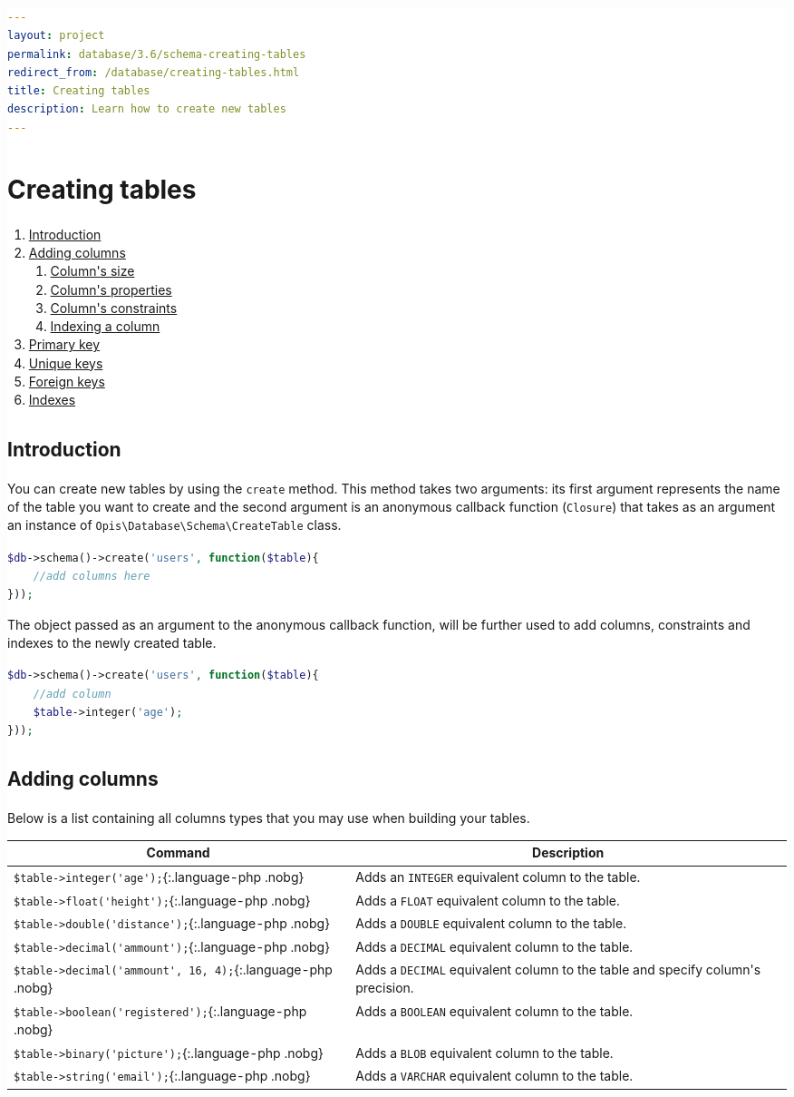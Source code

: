 ```yaml
---
layout: project
permalink: database/3.6/schema-creating-tables
redirect_from: /database/creating-tables.html
title: Creating tables
description: Learn how to create new tables
---
```

# Creating tables

1. [Introduction](#introduction)
2. [Adding columns](#adding-columns)
    1. [Column's size](#column-s-size)
    2. [Column's properties](#column-s-properties)
    3. [Column's constraints](#column-s-constraints)
    4. [Indexing a column](#indexing-a-column)
3. [Primary key](#primary-key)
4. [Unique keys](#unique-keys)
5. [Foreign keys](#foreign-keys)
6. [Indexes](#indexes)

## Introduction

You can create new tables by using the `create` method. This method takes two arguments:
its first argument represents the name of the table you want to create and the second 
argument is an anonymous callback function (`Closure`) that takes as an argument 
an instance of `Opis\Database\Schema\CreateTable` class.

```php
$db->schema()->create('users', function($table){
    //add columns here
}));
```

The object passed as an argument to the anonymous callback function, will be further 
used to add columns, constraints and indexes to the newly created table.

```php
$db->schema()->create('users', function($table){
    //add column
    $table->integer('age');
}));
```

## Adding columns

Below is a list containing all columns types that you may use when building your tables.	

| Command | Description |
|---------|-------------|
|`$table->integer('age');`{:.language-php .nobg} | Adds an `INTEGER` equivalent column to the table.|
|`$table->float('height');`{:.language-php .nobg}|Adds a `FLOAT` equivalent column to the table.|
|`$table->double('distance');`{:.language-php .nobg}|Adds a `DOUBLE` equivalent column to the table.|
|`$table->decimal('ammount');`{:.language-php .nobg}|Adds a `DECIMAL` equivalent column to the table.|
|`$table->decimal('ammount', 16, 4);`{:.language-php .nobg}|Adds a `DECIMAL` equivalent column to the table and specify column's precision.|
|`$table->boolean('registered');`{:.language-php .nobg}|Adds a `BOOLEAN` equivalent column to the table.|
|`$table->binary('picture');`{:.language-php .nobg}|Adds a `BLOB` equivalent column to the table.|
|`$table->string('email');`{:.language-php .nobg}|Adds a `VARCHAR` equivalent column to the table.|